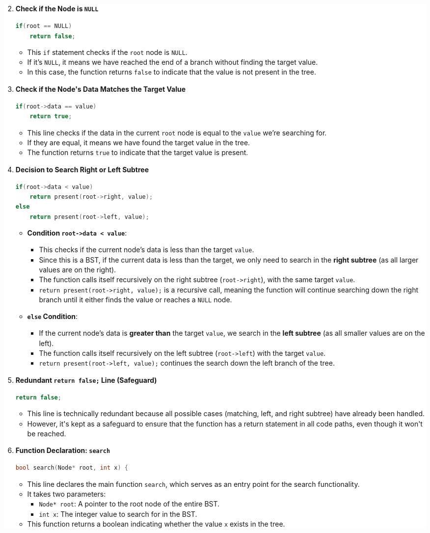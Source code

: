 2. **Check if the Node is `NULL`**
   ```cpp
   if(root == NULL) 
       return false;
   ```
   - This `if` statement checks if the `root` node is `NULL`. 
   - If it’s `NULL`, it means we have reached the end of a branch without finding the target value.
   - In this case, the function returns `false` to indicate that the value is not present in the tree.

3. **Check if the Node's Data Matches the Target Value**
   ```cpp
   if(root->data == value) 
       return true;
   ```
   - This line checks if the data in the current `root` node is equal to the `value` we’re searching for.
   - If they are equal, it means we have found the target value in the tree.
   - The function returns `true` to indicate that the target value is present.

4. **Decision to Search Right or Left Subtree**
   ```cpp
   if(root->data < value) 
       return present(root->right, value);
   else 
       return present(root->left, value);
   ```
   - **Condition `root->data < value`**:
     - This checks if the current node’s data is less than the target `value`.
     - Since this is a BST, if the current data is less than the target, we only need to search in the **right subtree** (as all larger values are on the right).
     - The function calls itself recursively on the right subtree (`root->right`), with the same target `value`.
     - `return present(root->right, value);` is a recursive call, meaning the function will continue searching down the right branch until it either finds the value or reaches a `NULL` node.
   
   - **`else` Condition**:
     - If the current node’s data is **greater than** the target `value`, we search in the **left subtree** (as all smaller values are on the left).
     - The function calls itself recursively on the left subtree (`root->left`) with the target `value`.
     - `return present(root->left, value);` continues the search down the left branch of the tree.

5. **Redundant `return false;` Line (Safeguard)**
   ```cpp
   return false;
   ```
   - This line is technically redundant because all possible cases (matching, left, and right subtree) have already been handled.
   - However, it's kept as a safeguard to ensure that the function has a return statement in all code paths, even though it won't be reached.

6. **Function Declaration: `search`**
   ```cpp
   bool search(Node* root, int x) {
   ```
   - This line declares the main function `search`, which serves as an entry point for the search functionality.
   - It takes two parameters:
     - `Node* root`: A pointer to the root node of the entire BST.
     - `int x`: The integer value to search for in the BST.
   - This function returns a boolean indicating whether the value `x` exists in the tree.
